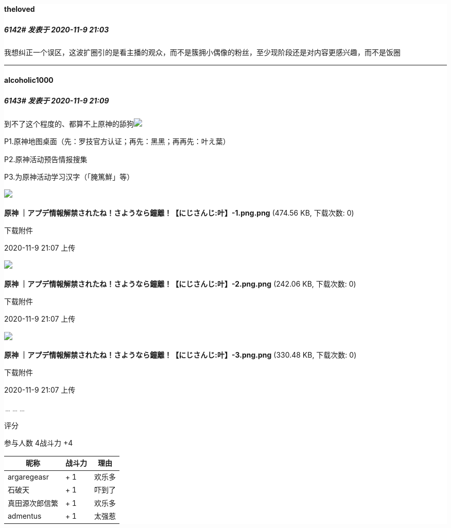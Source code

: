 ####  theloved  
##### 6142#       发表于 2020-11-9 21:03


我想纠正一个误区，这波扩圈引的是看主播的观众，而不是簇拥小偶像的粉丝，至少现阶段还是对内容更感兴趣，而不是饭圈


-----

####  alcoholic1000  
##### 6143#       发表于 2020-11-9 21:09


到不了这个程度的、都算不上原神的舔狗<img src="https://static.saraba1st.com/image/smiley/face2017/070.png" referrerpolicy="no-referrer">

P1.原神地图桌面（先：罗技官方认证；再先：黑黑；再再先：叶え葉）

P2.原神活动预告情报搜集

P3.为原神活动学习汉字（「腌篤鮮」等）


<img src="https://img.saraba1st.com/forum/202011/09/210711x882pap92797nh94.png" referrerpolicy="no-referrer">


<strong>原神 ｜アプデ情報解禁されたね！さようなら鐘離！【にじさんじ:叶】-1.png.png</strong> (474.56 KB, 下载次数: 0)

下载附件

2020-11-9 21:07 上传


<img src="https://img.saraba1st.com/forum/202011/09/210710ejlwr2ftfz4rwbgz.png" referrerpolicy="no-referrer">


<strong>原神 ｜アプデ情報解禁されたね！さようなら鐘離！【にじさんじ:叶】-2.png.png</strong> (242.06 KB, 下载次数: 0)

下载附件

2020-11-9 21:07 上传


<img src="https://img.saraba1st.com/forum/202011/09/210710bdy6sb8fmxfyka22.png" referrerpolicy="no-referrer">


<strong>原神 ｜アプデ情報解禁されたね！さようなら鐘離！【にじさんじ:叶】-3.png.png</strong> (330.48 KB, 下载次数: 0)

下载附件

2020-11-9 21:07 上传


﹍﹍﹍

评分


 参与人数 4战斗力 +4

|昵称|战斗力|理由|
|----|---|---|
| argaregeasr| + 1|欢乐多|
| 石破天| + 1|吓到了|
| 真田源次郎信繁| + 1|欢乐多|
| admentus| + 1|太强惹|
